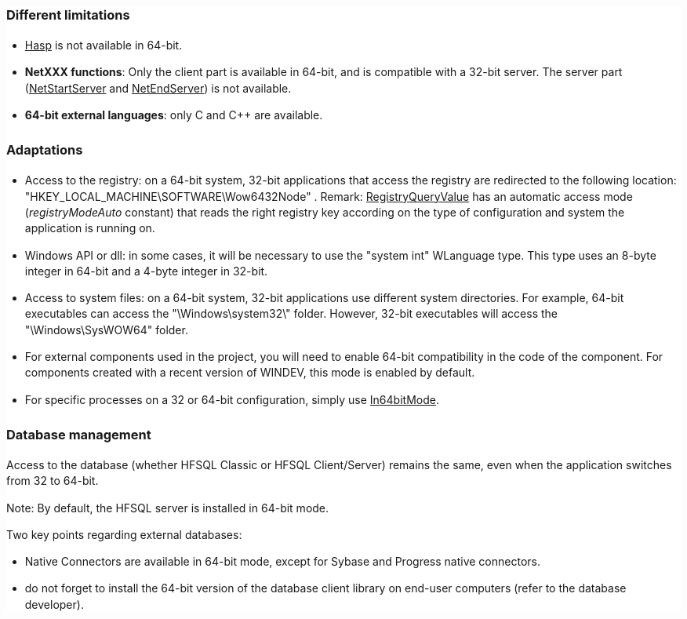 
### Different limitations
<a name="different_limitations_ELTPARAGRAPHE000132"></a>

- [Hasp](../WDLang1/3013038.md) is not available in 64-bit.

- **NetXXX functions**: Only the client part is available in 64-bit, and is compatible with a 32-bit server. The server part ([NetStartServer](../WDLang3/3056013.md) and [NetEndServer](../WDLang3/3056024.md)) is not available.

- **64-bit external languages**: only C and C++ are available.





### Adaptations
<a name="adaptations_ELTPARAGRAPHE000147"></a>

- Access to the registry: on a 64-bit system, 32-bit applications that access the registry are redirected to the following location: "HKEY_LOCAL_MACHINE\\SOFTWARE\\Wow6432Node" .
	Remark: [RegistryQueryValue](../WDLang1/3065012.md) has an automatic access mode (*registryModeAuto* constant) that reads the right registry key according on the type of configuration and system the application is running on.

- Windows API or dll: in some cases, it will be necessary to use the "system int" WLanguage type. This type uses an 8-byte integer in 64-bit and a 4-byte integer in 32-bit.

- Access to system files: on a 64-bit system, 32-bit applications use different system directories. For example, 64-bit executables can access the "\\Windows\\system32\\" folder. However, 32-bit executables will access the "\\Windows\\SysWOW64" folder.

- For external components used in the project, you will need to enable 64-bit compatibility in the code of the component. For components created with a recent version of WINDEV, this mode is enabled by default.

- For specific processes on a 32 or 64-bit configuration, simply use [In64bitMode](../WDLang1/1000019491.md).





### Database management
<a name="database_management_ELTPARAGRAPHE000164"></a>Access to the database (whether HFSQL Classic or HFSQL Client/Server) remains the same, even when the application switches 
from 32 to 64-bit.

Note: By default, the HFSQL server is installed in 64-bit mode.

Two key points regarding external databases:

- Native Connectors are available in 64-bit mode, except for Sybase and Progress native connectors.

- do not forget to install the 64-bit version of the database client library on end-user computers (refer to the database developer).




<a name="NOTE5"></a>
<a name="NOTE5_1"></a>
